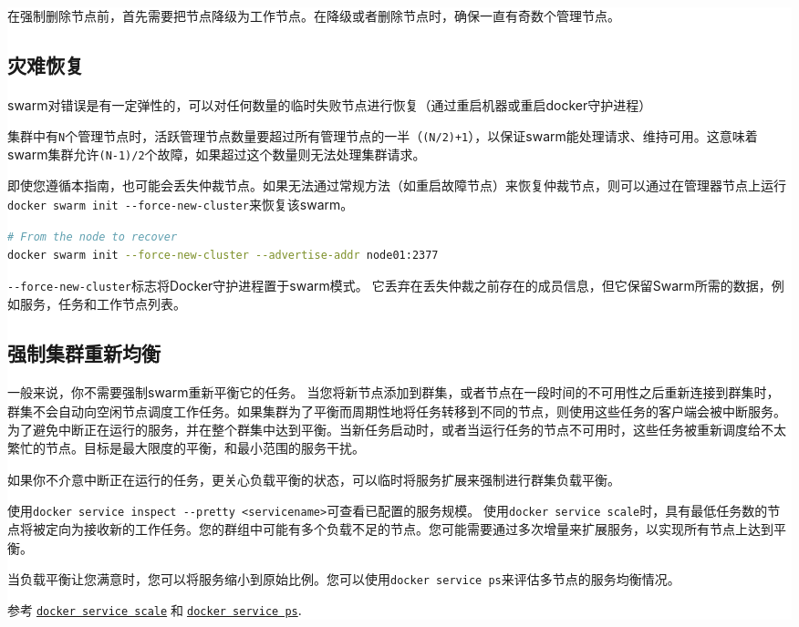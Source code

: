 在强制删除节点前，首先需要把节点降级为工作节点。在降级或者删除节点时，确保一直有奇数个管理节点。

## 灾难恢复
swarm对错误是有一定弹性的，可以对任何数量的临时失败节点进行恢复（通过重启机器或重启docker守护进程）

集群中有`N`个管理节点时，活跃管理节点数量要超过所有管理节点的一半（`(N/2)+1`），以保证swarm能处理请求、维持可用。这意味着swarm集群允许`(N-1)/2`个故障，如果超过这个数量则无法处理集群请求。

即使您遵循本指南，也可能会丢失仲裁节点。如果无法通过常规方法（如重启故障节点）来恢复仲裁节点，则可以通过在管理器节点上运行`docker swarm init --force-new-cluster`来恢复该swarm。

```bash
# From the node to recover
docker swarm init --force-new-cluster --advertise-addr node01:2377
```

`--force-new-cluster`标志将Docker守护进程置于swarm模式。 它丢弃在丢失仲裁之前存在的成员信息，但它保留Swarm所需的数据，例如服务，任务和工作节点列表。

## 强制集群重新均衡
一般来说，你不需要强制swarm重新平衡它的任务。 当您将新节点添加到群集，或者节点在一段时间的不可用性之后重新连接到群集时，群集不会自动向空闲节点调度工作任务。如果集群为了平衡而周期性地将任务转移到不同的节点，则使用这些任务的客户端会被中断服务。为了避免中断正在运行的服务，并在整个群集中达到平衡。当新任务启动时，或者当运行任务的节点不可用时，这些任务被重新调度给不太繁忙的节点。目标是最大限度的平衡，和最小范围的服务干扰。

如果你不介意中断正在运行的任务，更关心负载平衡的状态，可以临时将服务扩展来强制进行群集负载平衡。

使用`docker service inspect --pretty <servicename>`可查看已配置的服务规模。 使用`docker service scale`时，具有最低任务数的节点将被定向为接收新的工作任务。您的群组中可能有多个负载不足的节点。您可能需要通过多次增量来扩展服务，以实现所有节点上达到平衡。

当负载平衡让您满意时，您可以将服务缩小到原始比例。您可以使用`docker service ps`来评估多节点的服务均衡情况。

参考
[`docker service scale`](../reference/commandline/service_scale.md) 和
[`docker service ps`](../reference/commandline/service_ps.md).
